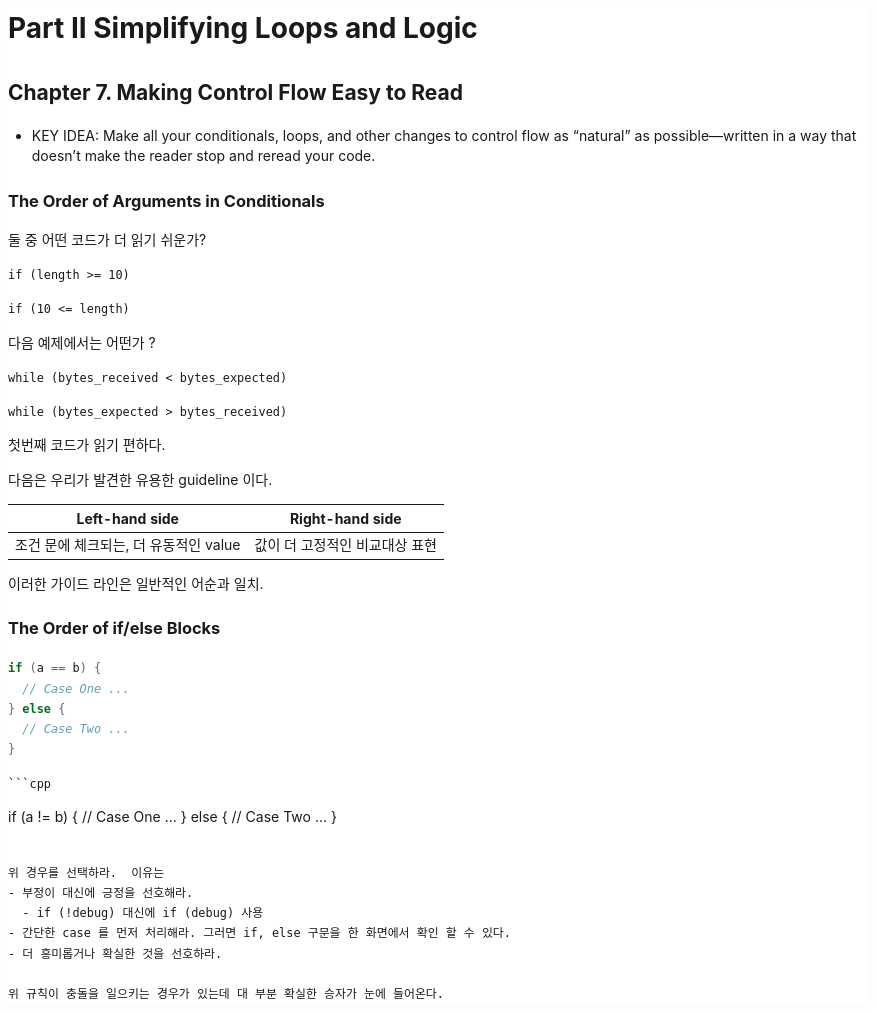 # Part II Simplifying Loops and Logic

## Chapter 7. Making Control Flow Easy to Read

  - KEY IDEA: Make all your conditionals, loops, and other changes to control flow as “natural” as possible—written in a way that doesn’t make the reader stop and reread your code.
    
### The Order of Arguments in Conditionals
  
  둘 중 어떤 코드가 더 읽기 쉬운가?

  ```
  if (length >= 10)
  ```

  ```
  if (10 <= length)
  ```

  다음 예제에서는 어떤가 ?

  ```
  while (bytes_received < bytes_expected)
  ```

  ```
  while (bytes_expected > bytes_received)
  ```

  첫번째 코드가 읽기 편하다. 

  다음은 우리가 발견한 유용한 guideline 이다.

  |Left-hand side|Right-hand side|
  |------|---|
  |조건 문에 체크되는, 더 유동적인 value|값이 더 고정적인 비교대상 표현|

  이러한 가이드 라인은 일반적인 어순과 일치.





### The Order of if/else Blocks


  ```cpp
  if (a == b) {
    // Case One ...
  } else {
    // Case Two ...
  }
  ```

    ```cpp
  if (a != b) {
    // Case One ...
  } else {
    // Case Two ...
  }
  ```

  위 경우를 선택하라.  이유는
  - 부정이 대신에 긍정을 선호해라. 
    - if (!debug) 대신에 if (debug) 사용
  - 간단한 case 를 먼저 처리해라. 그러면 if, else 구문을 한 화면에서 확인 할 수 있다.
  - 더 흥미롭거나 확실한 것을 선호하라.

  위 규칙이 충돌을 일으키는 경우가 있는데 대 부분 확실한 승자가 눈에 들어온다.

  ```
